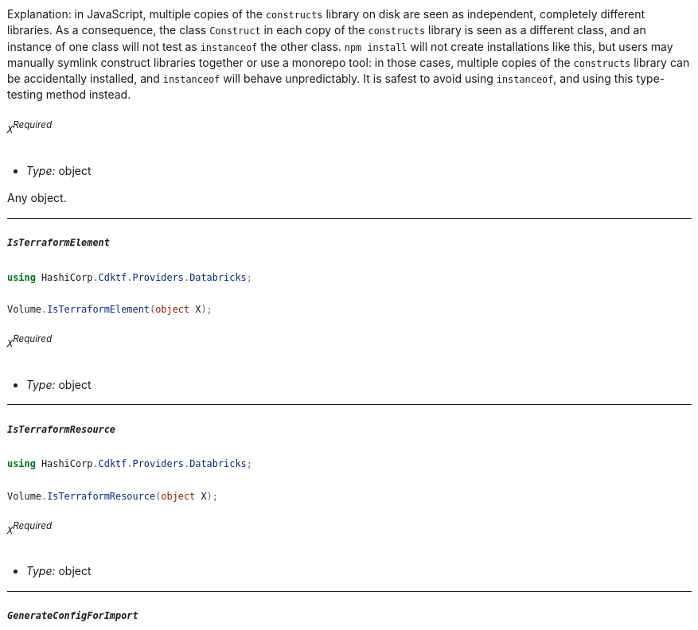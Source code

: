 Explanation: in JavaScript, multiple copies of the `constructs` library on
disk are seen as independent, completely different libraries. As a
consequence, the class `Construct` in each copy of the `constructs` library
is seen as a different class, and an instance of one class will not test as
`instanceof` the other class. `npm install` will not create installations
like this, but users may manually symlink construct libraries together or
use a monorepo tool: in those cases, multiple copies of the `constructs`
library can be accidentally installed, and `instanceof` will behave
unpredictably. It is safest to avoid using `instanceof`, and using
this type-testing method instead.

###### `X`<sup>Required</sup> <a name="X" id="@cdktf/provider-databricks.volume.Volume.isConstruct.parameter.x"></a>

- *Type:* object

Any object.

---

##### `IsTerraformElement` <a name="IsTerraformElement" id="@cdktf/provider-databricks.volume.Volume.isTerraformElement"></a>

```csharp
using HashiCorp.Cdktf.Providers.Databricks;

Volume.IsTerraformElement(object X);
```

###### `X`<sup>Required</sup> <a name="X" id="@cdktf/provider-databricks.volume.Volume.isTerraformElement.parameter.x"></a>

- *Type:* object

---

##### `IsTerraformResource` <a name="IsTerraformResource" id="@cdktf/provider-databricks.volume.Volume.isTerraformResource"></a>

```csharp
using HashiCorp.Cdktf.Providers.Databricks;

Volume.IsTerraformResource(object X);
```

###### `X`<sup>Required</sup> <a name="X" id="@cdktf/provider-databricks.volume.Volume.isTerraformResource.parameter.x"></a>

- *Type:* object

---

##### `GenerateConfigForImport` <a name="GenerateConfigForImport" id="@cdktf/provider-databricks.volume.Volume.generateConfigForImport"></a>
